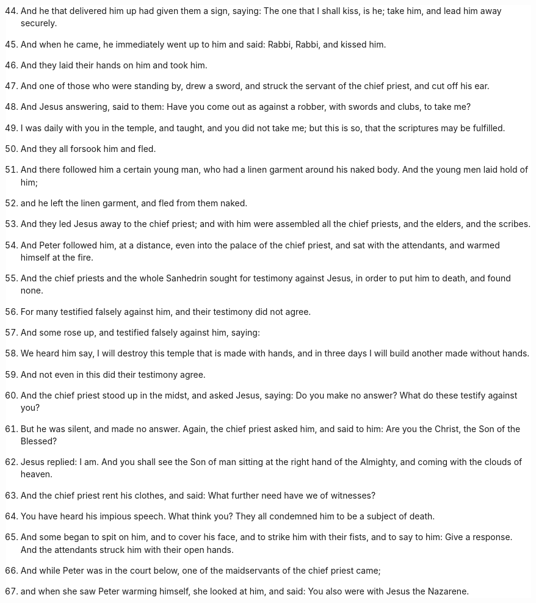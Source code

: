 44. And he that delivered him up had given them a sign, saying: The one that I shall kiss, is he; take him, and lead him away securely.

45. And when he came, he immediately went up to him and said: Rabbi, Rabbi, and kissed him.

46. And they laid their hands on him and took him.  

47. And one of those who were standing by, drew a sword, and struck the servant of the chief priest, and cut off his ear.

48. And Jesus answering, said to them: Have you come out as against a robber, with swords and clubs, to take me?

49. I was daily with you in the temple, and taught, and you did not take me; but this is so, that the scriptures may be fulfilled.

50. And they all forsook him and fled.

51. And there followed him a certain young man, who had a linen garment around his naked body. And the young men laid hold of him;

52. and he left the linen garment, and fled from them naked.  

53. And they led Jesus away to the chief priest; and with him were assembled all the chief priests, and the elders, and the scribes.

54. And Peter followed him, at a distance, even into the palace of the chief priest, and sat with the attendants, and warmed himself at the fire.

55. And the chief priests and the whole Sanhedrin sought for testimony against Jesus, in order to put him to death, and found none.  

56. For many testified falsely against him, and their testimony did not agree.

57. And some rose up, and testified falsely against him, saying:

58. We heard him say, I will destroy this temple that is made with hands, and in three days I will build another made without hands.

59. And not even in this did their testimony agree.

60. And the chief priest stood up in the midst, and asked Jesus, saying: Do you make no answer? What do these testify against you?

61. But he was silent, and made no answer.   Again, the chief priest asked him, and said to him: Are you the Christ, the Son of the Blessed?

62. Jesus replied: I am. And you shall see the Son of man sitting at the right hand of the Almighty, and coming with the clouds of heaven.

63. And the chief priest rent his clothes, and said: What further need have we of witnesses?

64. You have heard his impious speech. What think you? They all condemned him to be a subject of death.  

65. And some began to spit on him, and to cover his face, and to strike him with their fists, and to say to him: Give a response. And the attendants struck him with their open hands.  

66. And while Peter was in the court below, one of the maidservants of the chief priest came;

67. and when she saw Peter warming himself, she looked at him, and said: You also were with Jesus the Nazarene.

